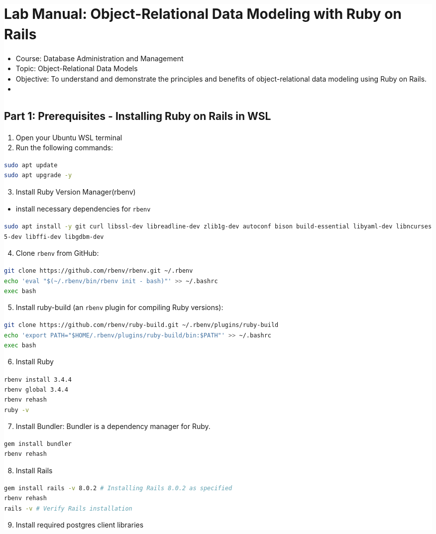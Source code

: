 # Lab Manual: Object-Relational Data Modeling with Ruby on Rails
-  Course: Database Administration and Management
-  Topic: Object-Relational Data Models
-  Objective: To understand and demonstrate the principles and benefits of object-relational data modeling using Ruby on Rails.
- 
## Part 1: Prerequisites - Installing Ruby on Rails in WSL 
1. Open your Ubuntu WSL terminal
2. Run the following commands:

```bash
sudo apt update
sudo apt upgrade -y
```
3. Install Ruby Version Manager(rbenv)
  - install necessary dependencies for `rbenv`

```bash
sudo apt install -y git curl libssl-dev libreadline-dev zlib1g-dev autoconf bison build-essential libyaml-dev libncurses5-dev libffi-dev libgdbm-dev
```
4. Clone `rbenv` from GitHub:

```bash
git clone https://github.com/rbenv/rbenv.git ~/.rbenv
echo 'eval "$(~/.rbenv/bin/rbenv init - bash)"' >> ~/.bashrc
exec bash
```
5. Install ruby-build (an `rbenv` plugin for compiling Ruby versions):

```bash
git clone https://github.com/rbenv/ruby-build.git ~/.rbenv/plugins/ruby-build
echo 'export PATH="$HOME/.rbenv/plugins/ruby-build/bin:$PATH"' >> ~/.bashrc
exec bash
```
6. Install Ruby

```bash 
rbenv install 3.4.4
rbenv global 3.4.4
rbenv rehash
ruby -v 
```
7. Install Bundler: Bundler is a dependency manager for Ruby.

```bash
gem install bundler
rbenv rehash
```
8. Install Rails

```bash
gem install rails -v 8.0.2 # Installing Rails 8.0.2 as specified
rbenv rehash
rails -v # Verify Rails installation
```
9. Install required postgres client libraries

